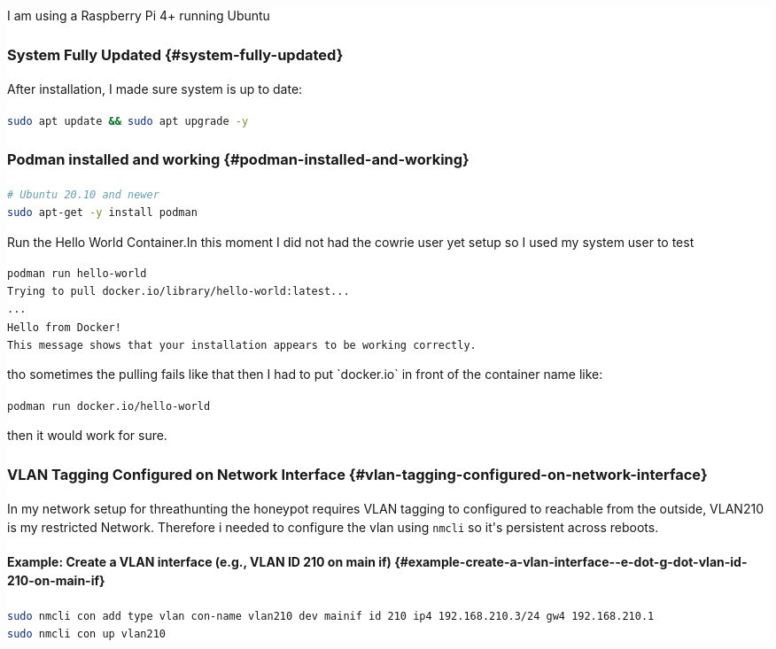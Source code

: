 I am using a Raspberry Pi 4+ running Ubuntu


### System Fully Updated {#system-fully-updated}

After installation, I made sure system is up to date:

```bash
sudo apt update && sudo apt upgrade -y
```


### Podman installed and working {#podman-installed-and-working}

```sh
# Ubuntu 20.10 and newer
sudo apt-get -y install podman
```

Run the Hello World Container.In this moment I did not had the cowrie user yet
setup so I used my system user to test

```bash
podman run hello-world
Trying to pull docker.io/library/hello-world:latest...
...
Hello from Docker!
This message shows that your installation appears to be working correctly.
```

tho sometimes the pulling fails like that then I had to put \`docker.io\` in
front of the container name like:

```sh
podman run docker.io/hello-world
```

then it would work for sure.


### VLAN Tagging Configured on Network Interface {#vlan-tagging-configured-on-network-interface}

In my network setup for threathunting the honeypot requires VLAN tagging to
configured to reachable from the outside, VLAN210 is my restricted Network.
Therefore i needed to configure the vlan using `nmcli` so it's persistent across reboots.


#### Example: Create a VLAN interface (e.g., VLAN ID 210 on main if) {#example-create-a-vlan-interface--e-dot-g-dot-vlan-id-210-on-main-if}

```bash
sudo nmcli con add type vlan con-name vlan210 dev mainif id 210 ip4 192.168.210.3/24 gw4 192.168.210.1
sudo nmcli con up vlan210
```
